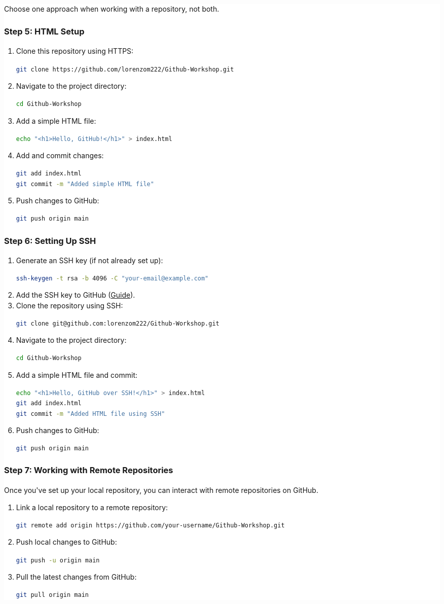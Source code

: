 Choose one approach when working with a repository, not both.

### Step 5: HTML Setup
1. Clone this repository using HTTPS:
   ```bash
   git clone https://github.com/lorenzom222/Github-Workshop.git
   ```
2. Navigate to the project directory:
   ```bash
   cd Github-Workshop
   ```
3. Add a simple HTML file:
   ```bash
   echo "<h1>Hello, GitHub!</h1>" > index.html
   ```
4. Add and commit changes:
   ```bash
   git add index.html
   git commit -m "Added simple HTML file"
   ```
5. Push changes to GitHub:
   ```bash
   git push origin main
   ```

### Step 6: Setting Up SSH
1. Generate an SSH key (if not already set up):
   ```bash
   ssh-keygen -t rsa -b 4096 -C "your-email@example.com"
   ```
2. Add the SSH key to GitHub ([Guide](https://docs.github.com/en/authentication/connecting-to-github-with-ssh/adding-a-new-ssh-key-to-your-github-account)).
3. Clone the repository using SSH:
   ```bash
   git clone git@github.com:lorenzom222/Github-Workshop.git
   ```
4. Navigate to the project directory:
   ```bash
   cd Github-Workshop
   ```
5. Add a simple HTML file and commit:
   ```bash
   echo "<h1>Hello, GitHub over SSH!</h1>" > index.html
   git add index.html
   git commit -m "Added HTML file using SSH"
   ```
6. Push changes to GitHub:
   ```bash
   git push origin main
   ```

### Step 7: Working with Remote Repositories
Once you've set up your local repository, you can interact with remote repositories on GitHub.

1. Link a local repository to a remote repository:
   ```bash
   git remote add origin https://github.com/your-username/Github-Workshop.git
   ```
2. Push local changes to GitHub:
   ```bash
   git push -u origin main
   ```
3. Pull the latest changes from GitHub:
   ```bash
   git pull origin main
   ```
